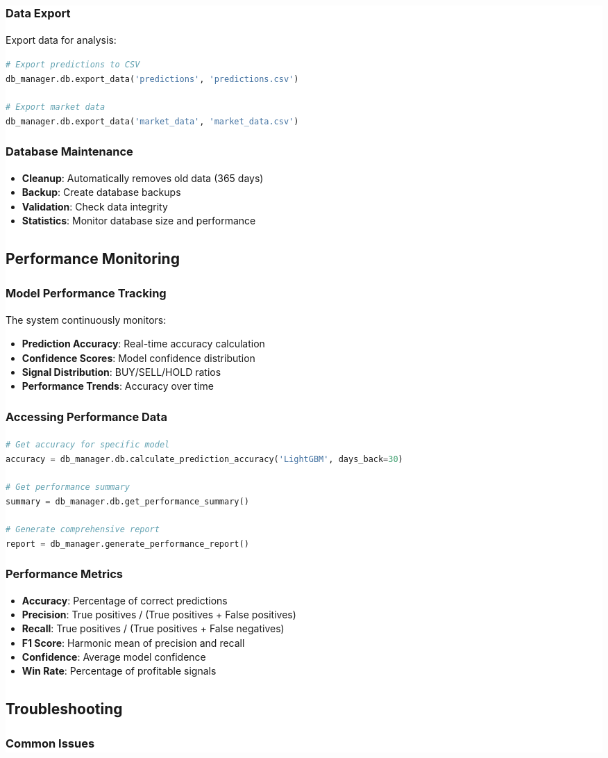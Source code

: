 ### Data Export
Export data for analysis:
```python
# Export predictions to CSV
db_manager.db.export_data('predictions', 'predictions.csv')

# Export market data
db_manager.db.export_data('market_data', 'market_data.csv')
```

### Database Maintenance
- **Cleanup**: Automatically removes old data (365 days)
- **Backup**: Create database backups
- **Validation**: Check data integrity
- **Statistics**: Monitor database size and performance

## Performance Monitoring

### Model Performance Tracking
The system continuously monitors:
- **Prediction Accuracy**: Real-time accuracy calculation
- **Confidence Scores**: Model confidence distribution
- **Signal Distribution**: BUY/SELL/HOLD ratios
- **Performance Trends**: Accuracy over time

### Accessing Performance Data
```python
# Get accuracy for specific model
accuracy = db_manager.db.calculate_prediction_accuracy('LightGBM', days_back=30)

# Get performance summary
summary = db_manager.db.get_performance_summary()

# Generate comprehensive report
report = db_manager.generate_performance_report()
```

### Performance Metrics
- **Accuracy**: Percentage of correct predictions
- **Precision**: True positives / (True positives + False positives)
- **Recall**: True positives / (True positives + False negatives)
- **F1 Score**: Harmonic mean of precision and recall
- **Confidence**: Average model confidence
- **Win Rate**: Percentage of profitable signals

## Troubleshooting

### Common Issues
